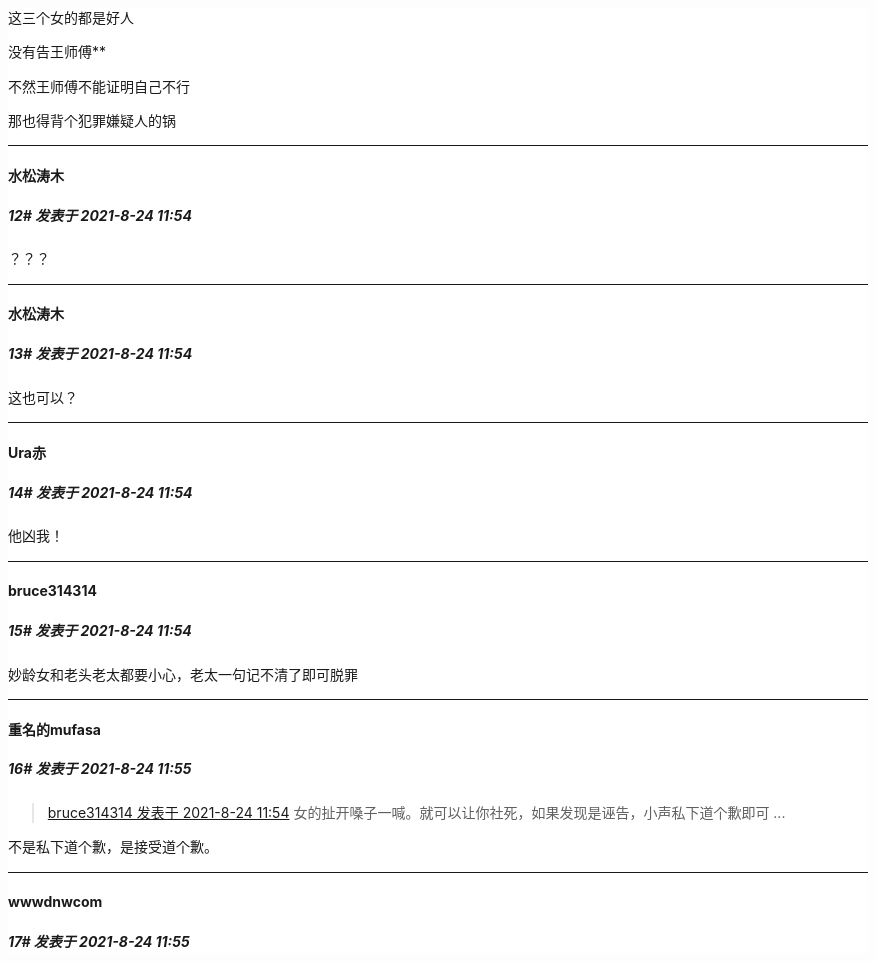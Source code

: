 
这三个女的都是好人

没有告王师傅**

不然王师傅不能证明自己不行

那也得背个犯罪嫌疑人的锅


*****

####  水松涛木  
##### 12#       发表于 2021-8-24 11:54


？？？


*****

####  水松涛木  
##### 13#       发表于 2021-8-24 11:54


这也可以？


*****

####  Ura赤  
##### 14#       发表于 2021-8-24 11:54


他凶我！


*****

####  bruce314314  
##### 15#       发表于 2021-8-24 11:54


妙龄女和老头老太都要小心，老太一句记不清了即可脱罪


*****

####  重名的mufasa  
##### 16#       发表于 2021-8-24 11:55


<blockquote><a href="httphttps://bbs.saraba1st.com/2b/forum.php?mod=redirect&amp;goto=findpost&amp;pid=52486879&amp;ptid=2022481" target="_blank">bruce314314 发表于 2021-8-24 11:54</a>
女的扯开嗓子一喊。就可以让你社死，如果发现是诬告，小声私下道个歉即可 ...</blockquote>
不是私下道个歉，是接受道个歉。


*****

####  wwwdnwcom  
##### 17#       发表于 2021-8-24 11:55
